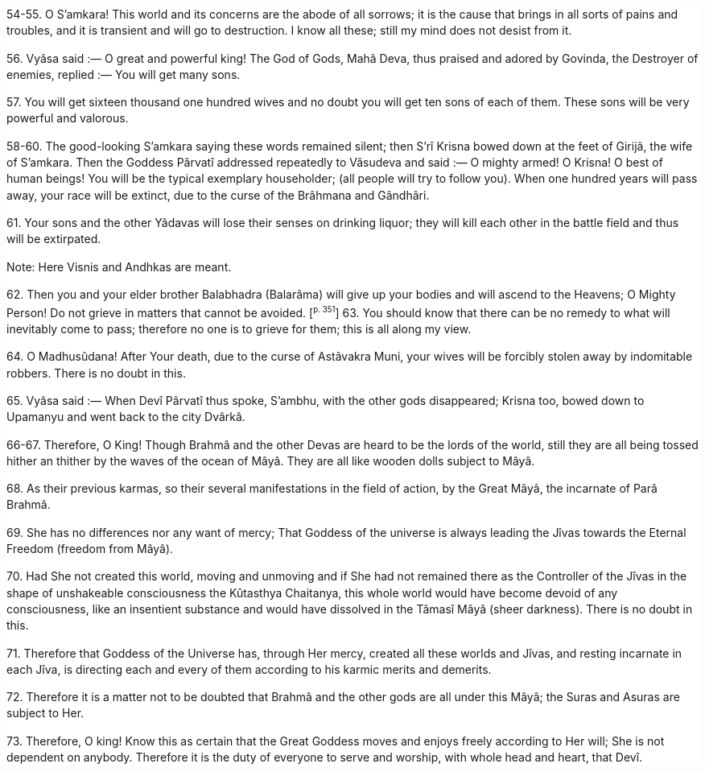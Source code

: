 54-55. O S’amkara! This world and its concerns are the abode of all sorrows; it is the cause that brings in all sorts of pains and troubles, and it is transient and will go to destruction. I know all these; still my mind does not desist from it.

56\. Vyâsa said :— O great and powerful king! The God of Gods, Mahâ Deva, thus praised and adored by Govinda, the Destroyer of enemies, replied :— You will get many sons.

57\. You will get sixteen thousand one hundred wives and no doubt you will get ten sons of each of them. These sons will be very powerful and valorous.

58-60. The good-looking S’amkara saying these words remained silent; then S’rî Krisna bowed down at the feet of Girijâ, the wife of S’amkara. Then the Goddess Pârvatî addressed repeatedly to Vâsudeva and said :— O mighty armed! O Krisna! O best of human beings! You will be the typical exemplary householder; (all people will try to follow you). When one hundred years will pass away, your race will be extinct, due to the curse of the Brâhmana and Gândhâri.

61\. Your sons and the other Yâdavas will lose their senses on drinking liquor; they will kill each other in the battle field and thus will be extirpated.

Note: Here Visnis and Andhkas are meant.

62\. Then you and your elder brother Balabhadra (Balarâma) will give up your bodies and will ascend to the Heavens; O Mighty Person! Do not grieve in matters that cannot be avoided. <span id="p351">[<sup><small>p. 351</small></sup>]</span> 63\. You should know that there can be no remedy to what will inevitably come to pass; therefore no one is to grieve for them; this is all along my view.

64\. O Madhusûdana! After Your death, due to the curse of Astâvakra Muni, your wives will be forcibly stolen away by indomitable robbers. There is no doubt in this.

65\. Vyâsa said :— When Devî Pârvatî thus spoke, S’ambhu, with the other gods disappeared; Krisna too, bowed down to Upamanyu and went back to the city Dvârkâ.

66-67. Therefore, O King! Though Brahmâ  and the other Devas are heard to be the lords of the world, still they are all being tossed hither an thither by the waves of the ocean of Mâyâ. They are all like wooden dolls subject to Mâyâ.

68\. As their previous karmas, so their several manifestations in the field of action, by the Great Mâyâ, the incarnate of Parâ Brahmâ.

69\. She has no differences nor any want of mercy; That Goddess of the universe is always leading the Jîvas towards the Eternal Freedom (freedom from Mâyâ).

70\. Had She not created this world, moving and unmoving and if She had not remained there as the Controller of the Jîvas in the shape of unshakeable consciousness the Kûtasthya Chaitanya, this whole world would have become devoid of any consciousness, like an insentient substance and would have dissolved in the Tâmasî Mâyâ (sheer darkness). There is no doubt in this.

71\. Therefore that Goddess of the Universe has, through Her mercy, created all these worlds and Jîvas, and resting incarnate in each Jîva, is directing each and every of them according to his karmic merits and demerits.

72\. Therefore it is a matter not to be doubted that Brahmâ  and the other gods are all under this Mâyâ; the Suras and Asuras are subject to Her.

73\. Therefore, O king! Know this as certain that the Great Goddess moves and enjoys freely according to Her will; She is not dependent on anybody. Therefore it is the duty of everyone to serve and worship, with whole head and heart, that Devî.
